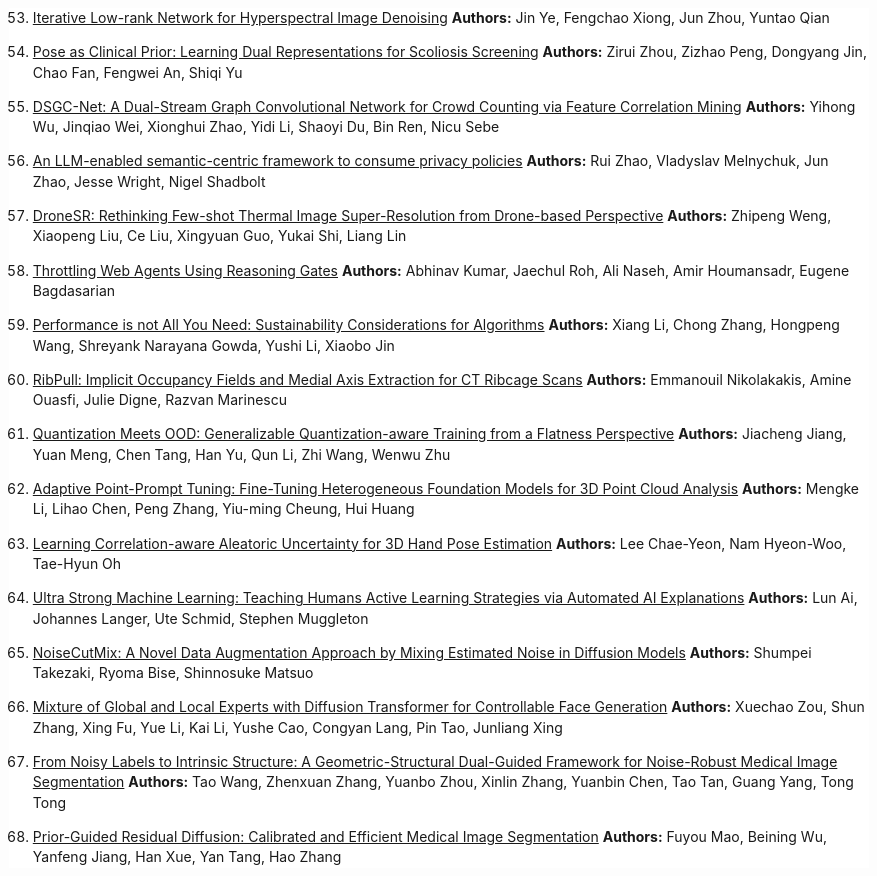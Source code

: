 53. [Iterative Low-rank Network for Hyperspectral Image Denoising](#link53)
**Authors:** Jin Ye, Fengchao Xiong, Jun Zhou, Yuntao Qian

54. [Pose as Clinical Prior: Learning Dual Representations for Scoliosis Screening](#link54)
**Authors:** Zirui Zhou, Zizhao Peng, Dongyang Jin, Chao Fan, Fengwei An, Shiqi Yu

55. [DSGC-Net: A Dual-Stream Graph Convolutional Network for Crowd Counting via Feature Correlation Mining](#link55)
**Authors:** Yihong Wu, Jinqiao Wei, Xionghui Zhao, Yidi Li, Shaoyi Du, Bin Ren, Nicu Sebe

56. [An LLM-enabled semantic-centric framework to consume privacy policies](#link56)
**Authors:** Rui Zhao, Vladyslav Melnychuk, Jun Zhao, Jesse Wright, Nigel Shadbolt

57. [DroneSR: Rethinking Few-shot Thermal Image Super-Resolution from Drone-based Perspective](#link57)
**Authors:** Zhipeng Weng, Xiaopeng Liu, Ce Liu, Xingyuan Guo, Yukai Shi, Liang Lin

58. [Throttling Web Agents Using Reasoning Gates](#link58)
**Authors:** Abhinav Kumar, Jaechul Roh, Ali Naseh, Amir Houmansadr, Eugene Bagdasarian

59. [Performance is not All You Need: Sustainability Considerations for Algorithms](#link59)
**Authors:** Xiang Li, Chong Zhang, Hongpeng Wang, Shreyank Narayana Gowda, Yushi Li, Xiaobo Jin

60. [RibPull: Implicit Occupancy Fields and Medial Axis Extraction for CT Ribcage Scans](#link60)
**Authors:** Emmanouil Nikolakakis, Amine Ouasfi, Julie Digne, Razvan Marinescu

61. [Quantization Meets OOD: Generalizable Quantization-aware Training from a Flatness Perspective](#link61)
**Authors:** Jiacheng Jiang, Yuan Meng, Chen Tang, Han Yu, Qun Li, Zhi Wang, Wenwu Zhu

62. [Adaptive Point-Prompt Tuning: Fine-Tuning Heterogeneous Foundation Models for 3D Point Cloud Analysis](#link62)
**Authors:** Mengke Li, Lihao Chen, Peng Zhang, Yiu-ming Cheung, Hui Huang

63. [Learning Correlation-aware Aleatoric Uncertainty for 3D Hand Pose Estimation](#link63)
**Authors:** Lee Chae-Yeon, Nam Hyeon-Woo, Tae-Hyun Oh

64. [Ultra Strong Machine Learning: Teaching Humans Active Learning Strategies via Automated AI Explanations](#link64)
**Authors:** Lun Ai, Johannes Langer, Ute Schmid, Stephen Muggleton

65. [NoiseCutMix: A Novel Data Augmentation Approach by Mixing Estimated Noise in Diffusion Models](#link65)
**Authors:** Shumpei Takezaki, Ryoma Bise, Shinnosuke Matsuo

66. [Mixture of Global and Local Experts with Diffusion Transformer for Controllable Face Generation](#link66)
**Authors:** Xuechao Zou, Shun Zhang, Xing Fu, Yue Li, Kai Li, Yushe Cao, Congyan Lang, Pin Tao, Junliang Xing

67. [From Noisy Labels to Intrinsic Structure: A Geometric-Structural Dual-Guided Framework for Noise-Robust Medical Image Segmentation](#link67)
**Authors:** Tao Wang, Zhenxuan Zhang, Yuanbo Zhou, Xinlin Zhang, Yuanbin Chen, Tao Tan, Guang Yang, Tong Tong

68. [Prior-Guided Residual Diffusion: Calibrated and Efficient Medical Image Segmentation](#link68)
**Authors:** Fuyou Mao, Beining Wu, Yanfeng Jiang, Han Xue, Yan Tang, Hao Zhang
